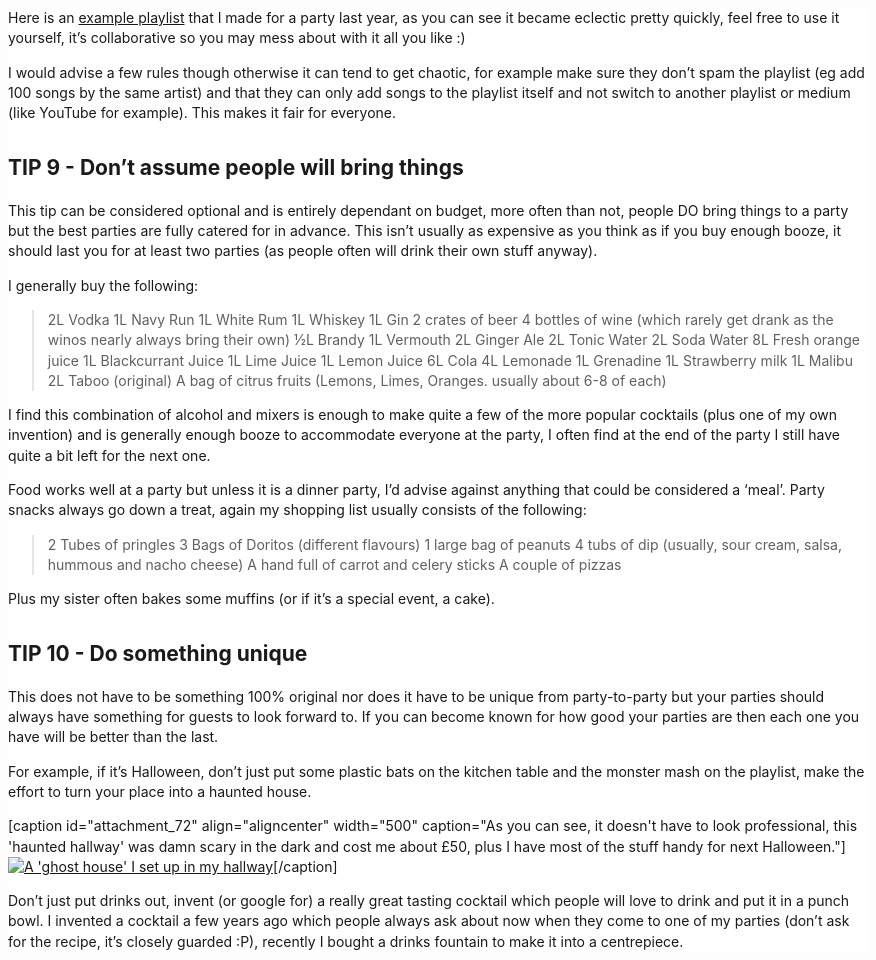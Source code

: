 Here is an [example playlist](http://open.spotify.com/user/alexward1981/playlist/5UOZl8QoOMSAg1TzmNNr0v) that I made for a party last year, as you can see it became eclectic pretty quickly, feel free to use it yourself, it’s collaborative so you may mess about with it all you like :)

I would advise a few rules though otherwise it can tend to get chaotic, for example make sure they don’t spam the playlist (eg add 100 songs by the same artist) and that they can only add songs to the playlist itself and not switch to another playlist or medium (like YouTube for example). This makes it fair for everyone.

## TIP 9 - Don’t assume people will bring things

This tip can be considered optional and is entirely dependant on budget, more often than not, people DO bring things to a party but the best parties are fully catered for in advance. This isn’t usually as expensive as you think as if you buy enough booze, it should last you for at least two parties (as people often will drink their own stuff anyway).

I generally buy the following:

> 2L Vodka 1L Navy Run 1L White Rum 1L Whiskey 1L Gin 2 crates of beer 4 bottles of wine (which rarely get drank as the winos nearly always bring their own) ½L Brandy 1L Vermouth 2L Ginger Ale 2L Tonic Water 2L Soda Water 8L Fresh orange juice 1L Blackcurrant Juice 1L Lime Juice 1L Lemon Juice 6L Cola 4L Lemonade 1L Grenadine 1L Strawberry milk 1L Malibu 2L Taboo (original) A bag of citrus fruits (Lemons, Limes, Oranges. usually about 6-8 of each)

I find this combination of alcohol and mixers is enough to make quite a few of the more popular cocktails (plus one of my own invention) and is generally enough booze to accommodate everyone at the party, I often find at the end of the party I still have quite a bit left for the next one.

Food works well at a party but unless it is a dinner party, I’d advise against anything that could be considered a ‘meal’. Party snacks always go down a treat, again my shopping list usually consists of the following:

> 2 Tubes of pringles 3 Bags of Doritos (different flavours) 1 large bag of peanuts 4 tubs of dip (usually, sour cream, salsa, hummous and nacho cheese) A hand full of carrot and celery sticks A couple of pizzas

Plus my sister often bakes some muffins (or if it’s a special event, a cake).

## TIP 10 - Do something unique

This does not have to be something 100% original nor does it have to be unique from party-to-party but your parties should always have something for guests to look forward to. If you can become known for how good your parties are then each one you have will be better than the last.

For example, if it’s Halloween, don’t just put some plastic bats on the kitchen table and the monster mash on the playlist, make the effort to turn your place into a haunted house.

\[caption id="attachment\_72" align="aligncenter" width="500" caption="As you can see, it doesn't have to look professional, this 'haunted hallway' was damn scary in the dark and cost me about £50, plus I have most of the stuff handy for next Halloween."\][![A 'ghost house' I set up in my hallway](http://foxleigh.me/wp-content/uploads/2012/02/halloween-party.jpg "Haunted Hallway")](http://foxleigh.me/wp-content/uploads/2012/02/halloween-party.jpg)\[/caption\]

Don’t just put drinks out, invent (or google for) a really great tasting cocktail which people will love to drink and put it in a punch bowl. I invented a cocktail a few years ago which people always ask about now when they come to one of my parties (don’t ask for the recipe, it’s closely guarded :P), recently I bought a drinks fountain to make it into a centrepiece.
